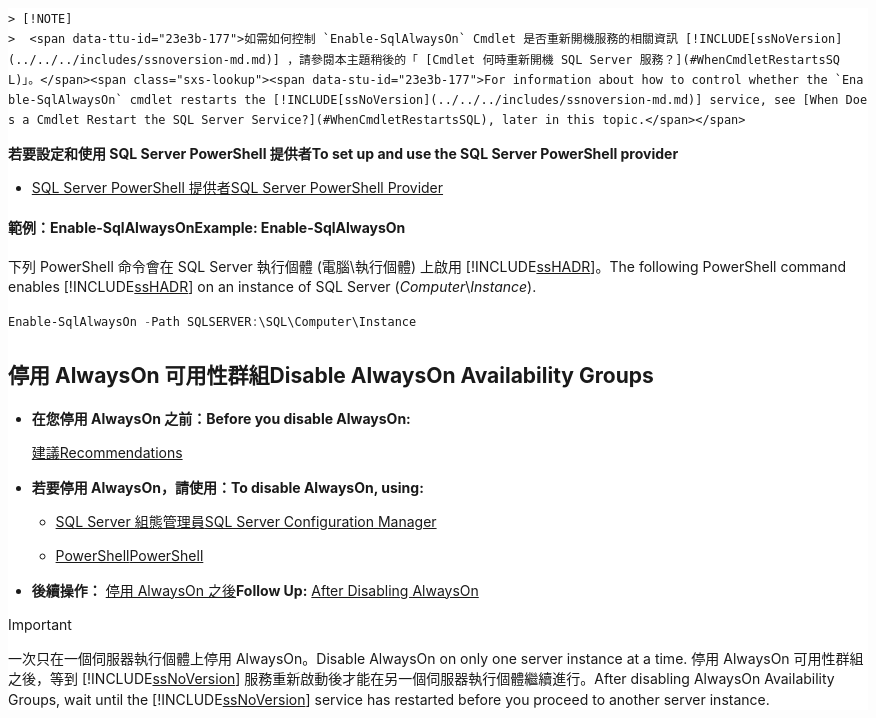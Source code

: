     > [!NOTE]  
    >  <span data-ttu-id="23e3b-177">如需如何控制 `Enable-SqlAlwaysOn` Cmdlet 是否重新開機服務的相關資訊 [!INCLUDE[ssNoVersion](../../../includes/ssnoversion-md.md)] ，請參閱本主題稍後的「 [Cmdlet 何時重新開機 SQL Server 服務？](#WhenCmdletRestartsSQL)」。</span><span class="sxs-lookup"><span data-stu-id="23e3b-177">For information about how to control whether the `Enable-SqlAlwaysOn` cmdlet restarts the [!INCLUDE[ssNoVersion](../../../includes/ssnoversion-md.md)] service, see [When Does a Cmdlet Restart the SQL Server Service?](#WhenCmdletRestartsSQL), later in this topic.</span></span>  
  
 <span data-ttu-id="23e3b-178">**若要設定和使用 SQL Server PowerShell 提供者**</span><span class="sxs-lookup"><span data-stu-id="23e3b-178">**To set up and use the SQL Server PowerShell provider**</span></span>  
  
-   [<span data-ttu-id="23e3b-179">SQL Server PowerShell 提供者</span><span class="sxs-lookup"><span data-stu-id="23e3b-179">SQL Server PowerShell Provider</span></span>](../../../powershell/sql-server-powershell-provider.md)  
  
####  <a name="example-enable-sqlalwayson"></a><a name="ExmplEnable-SqlHadrServic"></a> <span data-ttu-id="23e3b-180">範例：Enable-SqlAlwaysOn</span><span class="sxs-lookup"><span data-stu-id="23e3b-180">Example: Enable-SqlAlwaysOn</span></span>  
 <span data-ttu-id="23e3b-181">下列 PowerShell 命令會在 SQL Server 執行個體 (電腦\\執行個體) 上啟用 [!INCLUDE[ssHADR](../../../includes/sshadr-md.md)]。</span><span class="sxs-lookup"><span data-stu-id="23e3b-181">The following PowerShell command enables [!INCLUDE[ssHADR](../../../includes/sshadr-md.md)] on an instance of SQL Server (*Computer*\\*Instance*).</span></span>  
  
```powershell
Enable-SqlAlwaysOn -Path SQLSERVER:\SQL\Computer\Instance  
```  
  
##  <a name="disable-alwayson-availability-groups"></a><a name="DisableAOAG"></a><span data-ttu-id="23e3b-182">停用 AlwaysOn 可用性群組</span><span class="sxs-lookup"><span data-stu-id="23e3b-182">Disable AlwaysOn Availability Groups</span></span>  
  
-   <span data-ttu-id="23e3b-183">**在您停用 AlwaysOn 之前：**</span><span class="sxs-lookup"><span data-stu-id="23e3b-183">**Before you disable AlwaysOn:**</span></span>  
  
     [<span data-ttu-id="23e3b-184">建議</span><span class="sxs-lookup"><span data-stu-id="23e3b-184">Recommendations</span></span>](#Recommendations)  
  
-   <span data-ttu-id="23e3b-185">**若要停用 AlwaysOn，請使用：**</span><span class="sxs-lookup"><span data-stu-id="23e3b-185">**To disable AlwaysOn, using:**</span></span>  
  
    -   [<span data-ttu-id="23e3b-186">SQL Server 組態管理員</span><span class="sxs-lookup"><span data-stu-id="23e3b-186">SQL Server Configuration Manager</span></span>](#SQLCM3Procedure)  
  
    -   [<span data-ttu-id="23e3b-187">PowerShell</span><span class="sxs-lookup"><span data-stu-id="23e3b-187">PowerShell</span></span>](#PScmd3Procedure)  
  
-   <span data-ttu-id="23e3b-188">**後續操作：**  [停用 AlwaysOn 之後](#FollowUp)</span><span class="sxs-lookup"><span data-stu-id="23e3b-188">**Follow Up:**  [After Disabling AlwaysOn](#FollowUp)</span></span>  
  
> [!IMPORTANT]  
>  <span data-ttu-id="23e3b-189">一次只在一個伺服器執行個體上停用 AlwaysOn。</span><span class="sxs-lookup"><span data-stu-id="23e3b-189">Disable AlwaysOn on only one server instance at a time.</span></span> <span data-ttu-id="23e3b-190">停用 AlwaysOn 可用性群組之後，等到 [!INCLUDE[ssNoVersion](../../../includes/ssnoversion-md.md)] 服務重新啟動後才能在另一個伺服器執行個體繼續進行。</span><span class="sxs-lookup"><span data-stu-id="23e3b-190">After disabling AlwaysOn Availability Groups, wait until the [!INCLUDE[ssNoVersion](../../../includes/ssnoversion-md.md)] service has restarted before you proceed to another server instance.</span></span>  
  